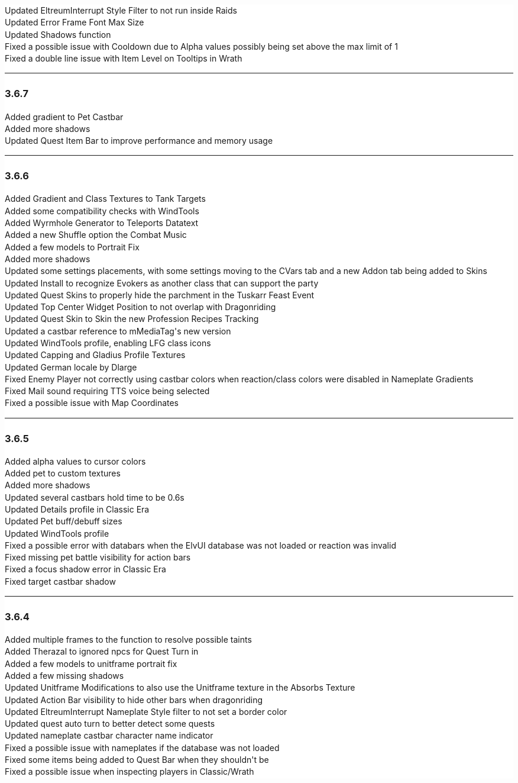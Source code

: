 Updated EltreumInterrupt Style Filter to not run inside Raids  
Updated Error Frame Font Max Size  
Updated Shadows function  
Fixed a possible issue with Cooldown due to Alpha values possibly being set above the max limit of 1  
Fixed a double line issue with Item Level on Tooltips in Wrath  
___
### 3.6.7
Added gradient to Pet Castbar  
Added more shadows  
Updated Quest Item Bar to improve performance and memory usage  
___
### 3.6.6
Added Gradient and Class Textures to Tank Targets  
Added some compatibility checks with WindTools  
Added Wyrmhole Generator to Teleports Datatext  
Added a new Shuffle option the Combat Music  
Added a few models to Portrait Fix  
Added more shadows  
Updated some settings placements, with some settings moving to the CVars tab and a new Addon tab being added to Skins  
Updated Install to recognize Evokers as another class that can support the party  
Updated Quest Skins to properly hide the parchment in the Tuskarr Feast Event  
Updated Top Center Widget Position to not overlap with Dragonriding  
Updated Quest Skin to Skin the new Profession Recipes Tracking  
Updated a castbar reference to mMediaTag's new version  
Updated WindTools profile, enabling LFG class icons  
Updated Capping and Gladius Profile Textures  
Updated German locale by Dlarge  
Fixed Enemy Player not correctly using castbar colors when reaction/class colors were disabled in Nameplate Gradients  
Fixed Mail sound requiring TTS voice being selected  
Fixed a possible issue with Map Coordinates  
___
### 3.6.5
Added alpha values to cursor colors  
Added pet to custom textures  
Added more shadows  
Updated several castbars hold time to be 0.6s  
Updated Details profile in Classic Era  
Updated Pet buff/debuff sizes  
Updated WindTools profile  
Fixed a possible error with databars when the ElvUI database was not loaded or reaction was invalid  
Fixed missing pet battle visibility for action bars  
Fixed a focus shadow error in Classic Era  
Fixed target castbar shadow  
___
### 3.6.4
Added multiple frames to the function to resolve possible taints  
Added Therazal to ignored npcs for Quest Turn in  
Added a few models to unitframe portrait fix  
Added a few missing shadows  
Updated Unitframe Modifications to also use the Unitframe texture in the Absorbs Texture  
Updated Action Bar visibility to hide other bars when dragonriding  
Updated EltreumInterrupt Nameplate Style filter to not set a border color  
Updated quest auto turn to better detect some quests  
Updated nameplate castbar character name indicator  
Fixed a possible issue with nameplates if the database was not loaded  
Fixed some items being added to Quest Bar when they shouldn't be  
Fixed a possible issue when inspecting players in Classic/Wrath  